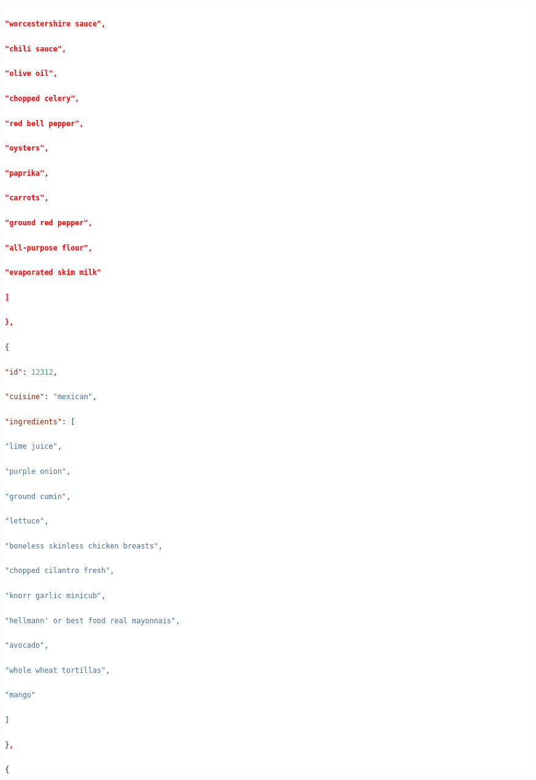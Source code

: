 ```json

"worcestershire sauce",

"chili sauce",

"olive oil",

"chopped celery",

"red bell pepper",

"oysters",

"paprika",

"carrots",

"ground red pepper",

"all-purpose flour",

"evaporated skim milk"

]

},

{

"id": 12312,

"cuisine": "mexican",

"ingredients": [

"lime juice",

"purple onion",

"ground cumin",

"lettuce",

"boneless skinless chicken breasts",

"chopped cilantro fresh",

"knorr garlic minicub",

"hellmann' or best food real mayonnais",

"avocado",

"whole wheat tortillas",

"mango"

]

},

{

```